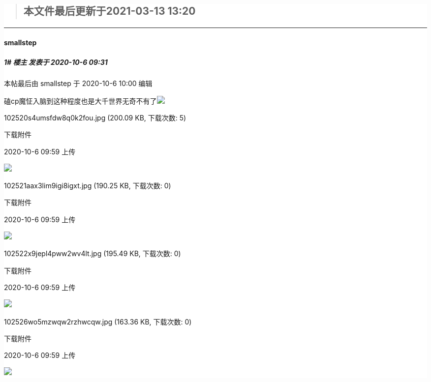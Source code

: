 > ## **本文件最后更新于2021-03-13 13:20** 


-----

####  smallstep  
##### 1#       楼主       发表于 2020-10-6 09:31


 本帖最后由 smallstep 于 2020-10-6 10:00 编辑 

磕cp魔怔入脑到这种程度也是大千世界无奇不有了<img src="https://static.saraba1st.com/image/smiley/face2017/067.png" referrerpolicy="no-referrer">


102520s4umsfdw8q0k2fou.jpg
(200.09 KB, 下载次数: 5)


下载附件


2020-10-6 09:59 上传


<img src="https://img.saraba1st.com/forum/202010/06/095942ex7rkxrlerpxis6y.jpg" referrerpolicy="no-referrer">


102521aax3lim9igi8igxt.jpg
(190.25 KB, 下载次数: 0)


下载附件


2020-10-6 09:59 上传


<img src="https://img.saraba1st.com/forum/202010/06/095931sz2411rz14x1qsc3.jpg" referrerpolicy="no-referrer">


102522x9jepl4pww2wv4lt.jpg
(195.49 KB, 下载次数: 0)


下载附件


2020-10-6 09:59 上传


<img src="https://img.saraba1st.com/forum/202010/06/095924xcfcvceuuuwcf1ui.jpg" referrerpolicy="no-referrer">


102526wo5mzwqw2rzhwcqw.jpg
(163.36 KB, 下载次数: 0)


下载附件


2020-10-6 09:59 上传


<img src="https://img.saraba1st.com/forum/202010/06/095918p5bsaa1scraocpum.jpg" referrerpolicy="no-referrer">
